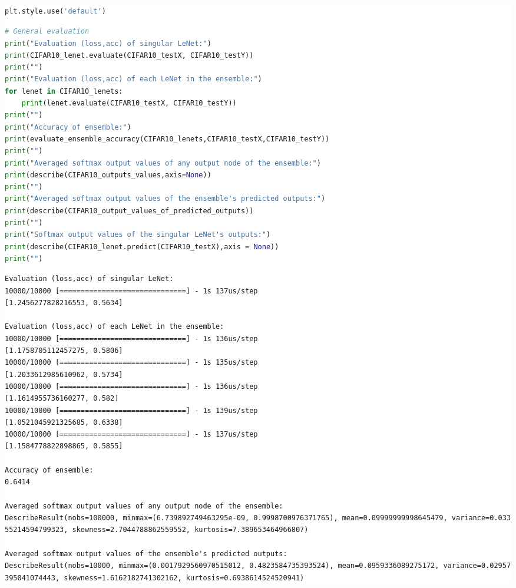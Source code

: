 ```python
plt.style.use('default')
```


```python
# General evaluation
print("Evaluation (loss,acc) of singular LeNet:")
print(CIFAR10_lenet.evaluate(CIFAR10_testX, CIFAR10_testY))
print("")
print("Evaluation (loss,acc) of each LeNet in the ensemble:")
for lenet in CIFAR10_lenets:
    print(lenet.evaluate(CIFAR10_testX, CIFAR10_testY))
print("")
print("Accuracy of ensemble:")
print(evaluate_ensemble_accuracy(CIFAR10_lenets,CIFAR10_testX,CIFAR10_testY))
print("")
print("Averaged softmax output values of any output node of the ensemble:")
print(describe(CIFAR10_outputs_values,axis=None))
print("")
print("Averaged softmax output values of the ensemble's predicted outputs:")
print(describe(CIFAR10_output_values_of_predicted_outputs))
print("")
print("Softmax output values of the singular LeNet's outputs:")
print(describe(CIFAR10_lenet.predict(CIFAR10_testX),axis = None))
print("")
```

    Evaluation (loss,acc) of singular LeNet:
    10000/10000 [==============================] - 1s 137us/step
    [1.2456277828216553, 0.5634]
    
    Evaluation (loss,acc) of each LeNet in the ensemble:
    10000/10000 [==============================] - 1s 136us/step
    [1.1758705112457275, 0.5806]
    10000/10000 [==============================] - 1s 135us/step
    [1.2033612985610962, 0.5734]
    10000/10000 [==============================] - 1s 136us/step
    [1.1614955736160277, 0.582]
    10000/10000 [==============================] - 1s 139us/step
    [1.0521045921325685, 0.6338]
    10000/10000 [==============================] - 1s 137us/step
    [1.1584778822898865, 0.5855]
    
    Accuracy of ensemble:
    0.6414
    
    Averaged softmax output values of any output node of the ensemble:
    DescribeResult(nobs=100000, minmax=(6.739892749463295e-09, 0.9998700976371765), mean=0.09999999998645479, variance=0.03355214594799323, skewness=2.7044788862559552, kurtosis=7.389653464966807)
    
    Averaged softmax output values of the ensemble's predicted outputs:
    DescribeResult(nobs=10000, minmax=(0.0017929560970515012, 0.4823584735393524), mean=0.0959336089275172, variance=0.02957395041074443, skewness=1.6162182741302162, kurtosis=0.6938614524520941)
    